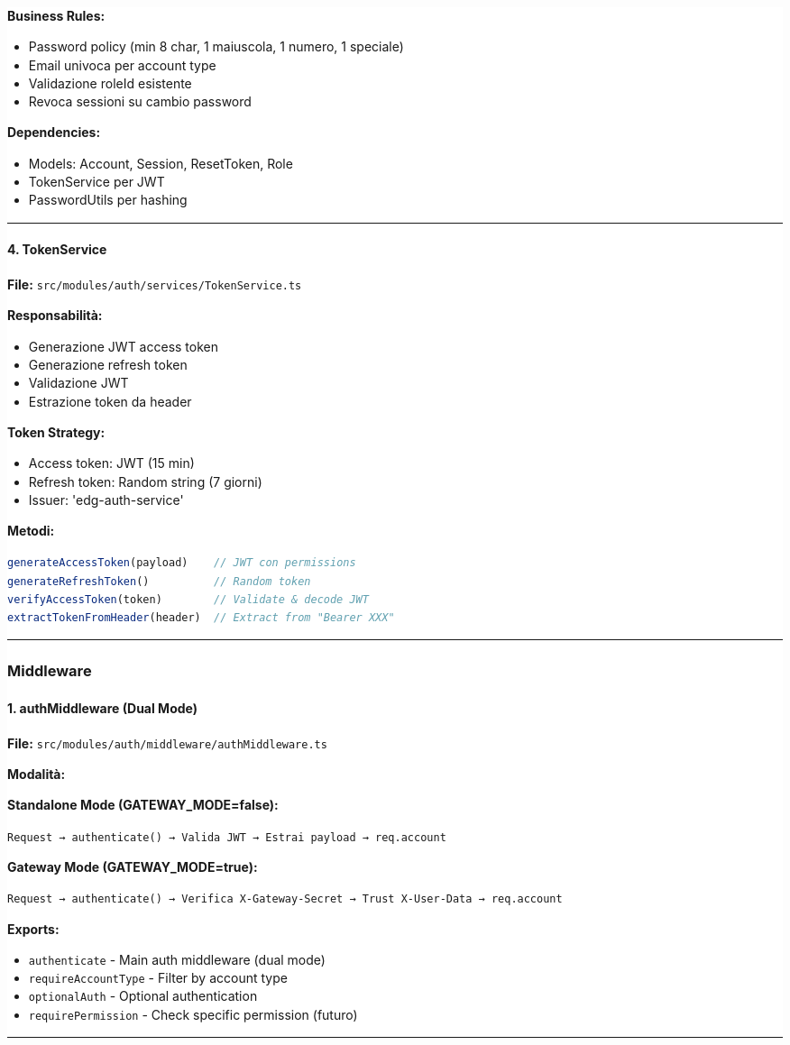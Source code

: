 **Business Rules:**
- Password policy (min 8 char, 1 maiuscola, 1 numero, 1 speciale)
- Email univoca per account type
- Validazione roleId esistente
- Revoca sessioni su cambio password

**Dependencies:**
- Models: Account, Session, ResetToken, Role
- TokenService per JWT
- PasswordUtils per hashing

---

#### 4. TokenService
**File:** `src/modules/auth/services/TokenService.ts`

**Responsabilità:**
- Generazione JWT access token
- Generazione refresh token
- Validazione JWT
- Estrazione token da header

**Token Strategy:**
- Access token: JWT (15 min)
- Refresh token: Random string (7 giorni)
- Issuer: 'edg-auth-service'

**Metodi:**
```typescript
generateAccessToken(payload)    // JWT con permissions
generateRefreshToken()          // Random token
verifyAccessToken(token)        // Validate & decode JWT
extractTokenFromHeader(header)  // Extract from "Bearer XXX"
```

---

### Middleware

#### 1. authMiddleware (Dual Mode)
**File:** `src/modules/auth/middleware/authMiddleware.ts`

**Modalità:**

**Standalone Mode (GATEWAY_MODE=false):**
```
Request → authenticate() → Valida JWT → Estrai payload → req.account
```

**Gateway Mode (GATEWAY_MODE=true):**
```
Request → authenticate() → Verifica X-Gateway-Secret → Trust X-User-Data → req.account
```

**Exports:**
- `authenticate` - Main auth middleware (dual mode)
- `requireAccountType` - Filter by account type
- `optionalAuth` - Optional authentication
- `requirePermission` - Check specific permission (futuro)

---